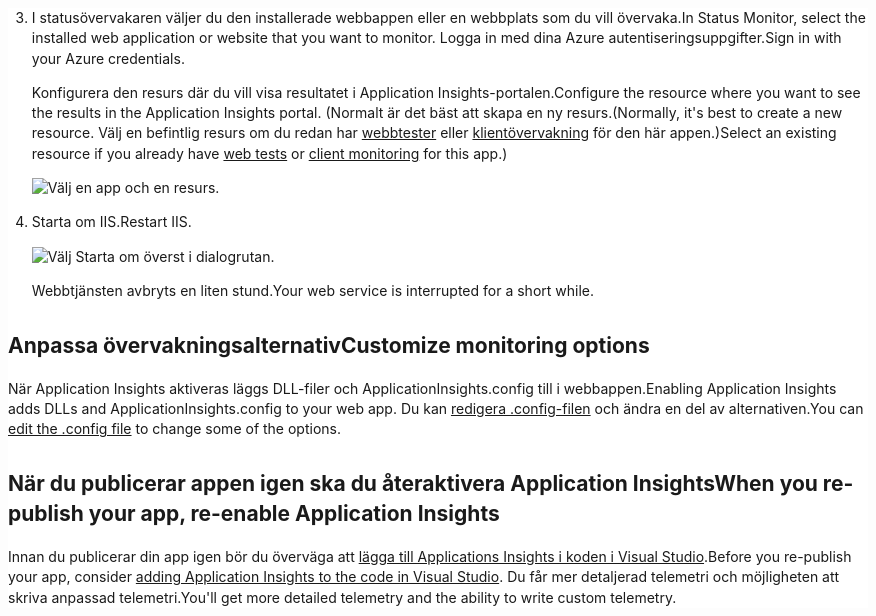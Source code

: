 3. <span data-ttu-id="e8b9b-160">I statusövervakaren väljer du den installerade webbappen eller en webbplats som du vill övervaka.</span><span class="sxs-lookup"><span data-stu-id="e8b9b-160">In Status Monitor, select the installed web application or website that you want to monitor.</span></span> <span data-ttu-id="e8b9b-161">Logga in med dina Azure autentiseringsuppgifter.</span><span class="sxs-lookup"><span data-stu-id="e8b9b-161">Sign in with your Azure credentials.</span></span>

    <span data-ttu-id="e8b9b-162">Konfigurera den resurs där du vill visa resultatet i Application Insights-portalen.</span><span class="sxs-lookup"><span data-stu-id="e8b9b-162">Configure the resource where you want to see the results in the Application Insights portal.</span></span> <span data-ttu-id="e8b9b-163">(Normalt är det bäst att skapa en ny resurs.</span><span class="sxs-lookup"><span data-stu-id="e8b9b-163">(Normally, it's best to create a new resource.</span></span> <span data-ttu-id="e8b9b-164">Välj en befintlig resurs om du redan har [webbtester][availability] eller [klientövervakning][client] för den här appen.)</span><span class="sxs-lookup"><span data-stu-id="e8b9b-164">Select an existing resource if you already have [web tests][availability] or [client monitoring][client] for this app.)</span></span> 

    ![Välj en app och en resurs.](./media/app-insights-monitor-performance-live-website-now/appinsights-036-configAIC.png)

4. <span data-ttu-id="e8b9b-166">Starta om IIS.</span><span class="sxs-lookup"><span data-stu-id="e8b9b-166">Restart IIS.</span></span>

    ![Välj Starta om överst i dialogrutan.](./media/app-insights-monitor-performance-live-website-now/appinsights-036-restart.png)

    <span data-ttu-id="e8b9b-168">Webbtjänsten avbryts en liten stund.</span><span class="sxs-lookup"><span data-stu-id="e8b9b-168">Your web service is interrupted for a short while.</span></span>

## <a name="customize-monitoring-options"></a><span data-ttu-id="e8b9b-169">Anpassa övervakningsalternativ</span><span class="sxs-lookup"><span data-stu-id="e8b9b-169">Customize monitoring options</span></span>

<span data-ttu-id="e8b9b-170">När Application Insights aktiveras läggs DLL-filer och ApplicationInsights.config till i webbappen.</span><span class="sxs-lookup"><span data-stu-id="e8b9b-170">Enabling Application Insights adds DLLs and ApplicationInsights.config to your web app.</span></span> <span data-ttu-id="e8b9b-171">Du kan [redigera .config-filen](app-insights-configuration-with-applicationinsights-config.md) och ändra en del av alternativen.</span><span class="sxs-lookup"><span data-stu-id="e8b9b-171">You can [edit the .config file](app-insights-configuration-with-applicationinsights-config.md) to change some of the options.</span></span>

## <a name="when-you-re-publish-your-app-re-enable-application-insights"></a><span data-ttu-id="e8b9b-172">När du publicerar appen igen ska du återaktivera Application Insights</span><span class="sxs-lookup"><span data-stu-id="e8b9b-172">When you re-publish your app, re-enable Application Insights</span></span>

<span data-ttu-id="e8b9b-173">Innan du publicerar din app igen bör du överväga att [lägga till Applications Insights i koden i Visual Studio][greenbrown].</span><span class="sxs-lookup"><span data-stu-id="e8b9b-173">Before you re-publish your app, consider [adding Application Insights to the code in Visual Studio][greenbrown].</span></span> <span data-ttu-id="e8b9b-174">Du får mer detaljerad telemetri och möjligheten att skriva anpassad telemetri.</span><span class="sxs-lookup"><span data-stu-id="e8b9b-174">You'll get more detailed telemetry and the ability to write custom telemetry.</span></span>


[api]: app-insights-api-custom-events-metrics.md
[availability]: app-insights-monitor-web-app-availability.md
[client]: app-insights-javascript.md
[diagnostic]: app-insights-diagnostic-search.md
[greenbrown]: app-insights-asp-net.md
[qna]: app-insights-troubleshoot-faq.md
[roles]: app-insights-resources-roles-access-control.md
[usage]: app-insights-javascript.md